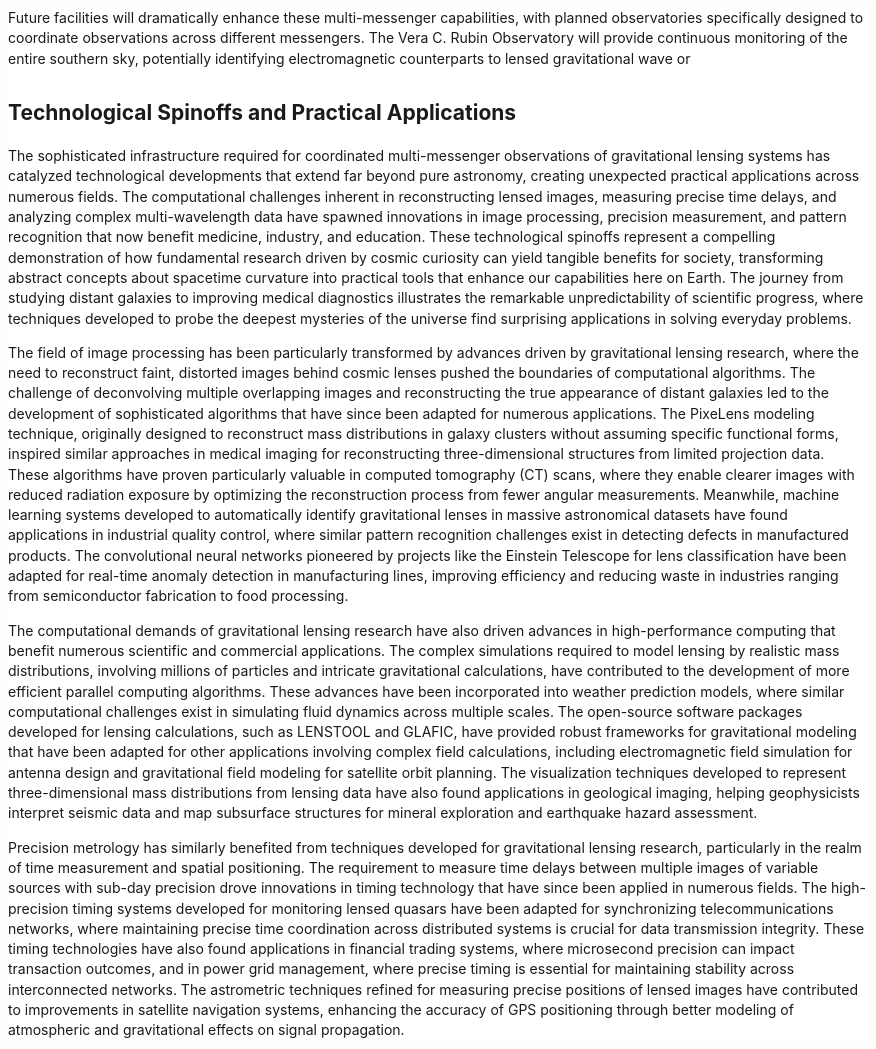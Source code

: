 Future facilities will dramatically enhance these multi-messenger capabilities, with planned observatories specifically designed to coordinate observations across different messengers. The Vera C. Rubin Observatory will provide continuous monitoring of the entire southern sky, potentially identifying electromagnetic counterparts to lensed gravitational wave or

## Technological Spinoffs and Practical Applications

The sophisticated infrastructure required for coordinated multi-messenger observations of gravitational lensing systems has catalyzed technological developments that extend far beyond pure astronomy, creating unexpected practical applications across numerous fields. The computational challenges inherent in reconstructing lensed images, measuring precise time delays, and analyzing complex multi-wavelength data have spawned innovations in image processing, precision measurement, and pattern recognition that now benefit medicine, industry, and education. These technological spinoffs represent a compelling demonstration of how fundamental research driven by cosmic curiosity can yield tangible benefits for society, transforming abstract concepts about spacetime curvature into practical tools that enhance our capabilities here on Earth. The journey from studying distant galaxies to improving medical diagnostics illustrates the remarkable unpredictability of scientific progress, where techniques developed to probe the deepest mysteries of the universe find surprising applications in solving everyday problems.

The field of image processing has been particularly transformed by advances driven by gravitational lensing research, where the need to reconstruct faint, distorted images behind cosmic lenses pushed the boundaries of computational algorithms. The challenge of deconvolving multiple overlapping images and reconstructing the true appearance of distant galaxies led to the development of sophisticated algorithms that have since been adapted for numerous applications. The PixeLens modeling technique, originally designed to reconstruct mass distributions in galaxy clusters without assuming specific functional forms, inspired similar approaches in medical imaging for reconstructing three-dimensional structures from limited projection data. These algorithms have proven particularly valuable in computed tomography (CT) scans, where they enable clearer images with reduced radiation exposure by optimizing the reconstruction process from fewer angular measurements. Meanwhile, machine learning systems developed to automatically identify gravitational lenses in massive astronomical datasets have found applications in industrial quality control, where similar pattern recognition challenges exist in detecting defects in manufactured products. The convolutional neural networks pioneered by projects like the Einstein Telescope for lens classification have been adapted for real-time anomaly detection in manufacturing lines, improving efficiency and reducing waste in industries ranging from semiconductor fabrication to food processing.

The computational demands of gravitational lensing research have also driven advances in high-performance computing that benefit numerous scientific and commercial applications. The complex simulations required to model lensing by realistic mass distributions, involving millions of particles and intricate gravitational calculations, have contributed to the development of more efficient parallel computing algorithms. These advances have been incorporated into weather prediction models, where similar computational challenges exist in simulating fluid dynamics across multiple scales. The open-source software packages developed for lensing calculations, such as LENSTOOL and GLAFIC, have provided robust frameworks for gravitational modeling that have been adapted for other applications involving complex field calculations, including electromagnetic field simulation for antenna design and gravitational field modeling for satellite orbit planning. The visualization techniques developed to represent three-dimensional mass distributions from lensing data have also found applications in geological imaging, helping geophysicists interpret seismic data and map subsurface structures for mineral exploration and earthquake hazard assessment.

Precision metrology has similarly benefited from techniques developed for gravitational lensing research, particularly in the realm of time measurement and spatial positioning. The requirement to measure time delays between multiple images of variable sources with sub-day precision drove innovations in timing technology that have since been applied in numerous fields. The high-precision timing systems developed for monitoring lensed quasars have been adapted for synchronizing telecommunications networks, where maintaining precise time coordination across distributed systems is crucial for data transmission integrity. These timing technologies have also found applications in financial trading systems, where microsecond precision can impact transaction outcomes, and in power grid management, where precise timing is essential for maintaining stability across interconnected networks. The astrometric techniques refined for measuring precise positions of lensed images have contributed to improvements in satellite navigation systems, enhancing the accuracy of GPS positioning through better modeling of atmospheric and gravitational effects on signal propagation.
